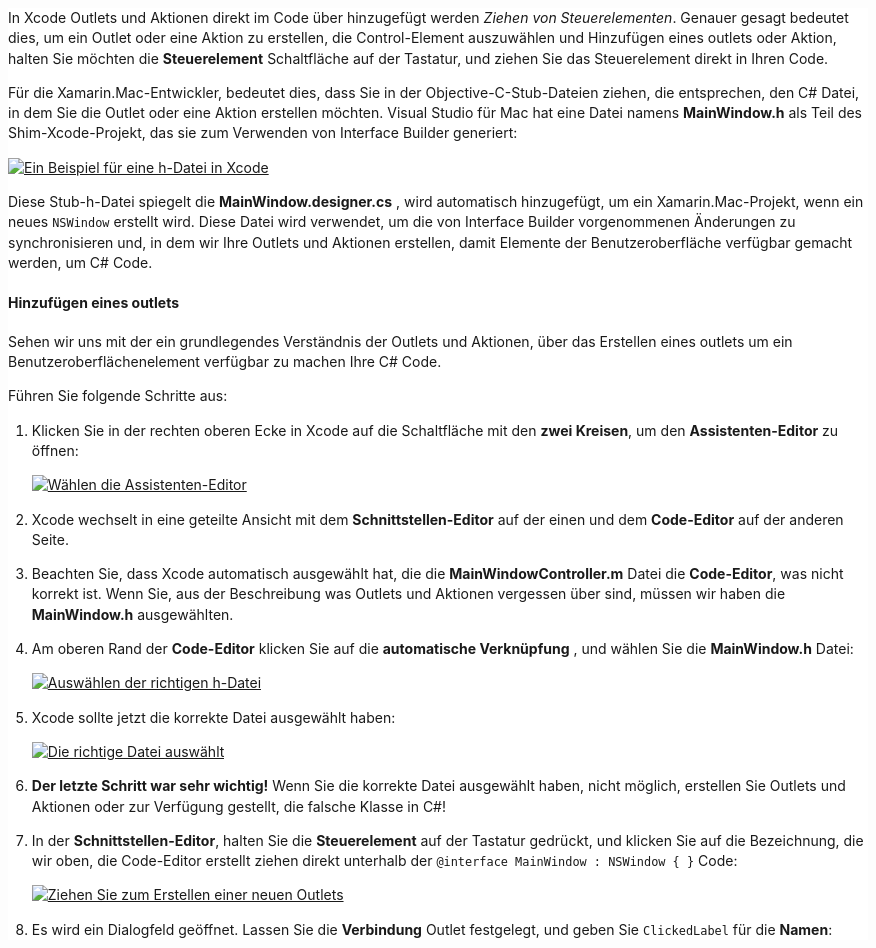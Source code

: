 In Xcode Outlets und Aktionen direkt im Code über hinzugefügt werden *Ziehen von Steuerelementen*. Genauer gesagt bedeutet dies, um ein Outlet oder eine Aktion zu erstellen, die Control-Element auszuwählen und Hinzufügen eines outlets oder Aktion, halten Sie möchten die **Steuerelement** Schaltfläche auf der Tastatur, und ziehen Sie das Steuerelement direkt in Ihren Code.

Für die Xamarin.Mac-Entwickler, bedeutet dies, dass Sie in der Objective-C-Stub-Dateien ziehen, die entsprechen, den C# Datei, in dem Sie die Outlet oder eine Aktion erstellen möchten. Visual Studio für Mac hat eine Datei namens **MainWindow.h** als Teil des Shim-Xcode-Projekt, das sie zum Verwenden von Interface Builder generiert:

[![Ein Beispiel für eine h-Datei in Xcode](xib-images/xcode16.png "ein Beispiel für eine h-Datei in Xcode")](xib-images/xcode16-large.png#lightbox)

Diese Stub-h-Datei spiegelt die **MainWindow.designer.cs** , wird automatisch hinzugefügt, um ein Xamarin.Mac-Projekt, wenn ein neues `NSWindow` erstellt wird. Diese Datei wird verwendet, um die von Interface Builder vorgenommenen Änderungen zu synchronisieren und, in dem wir Ihre Outlets und Aktionen erstellen, damit Elemente der Benutzeroberfläche verfügbar gemacht werden, um C# Code.


#### <a name="adding-an-outlet"></a>Hinzufügen eines outlets

Sehen wir uns mit der ein grundlegendes Verständnis der Outlets und Aktionen, über das Erstellen eines outlets um ein Benutzeroberflächenelement verfügbar zu machen Ihre C# Code.

Führen Sie folgende Schritte aus:

1. Klicken Sie in der rechten oberen Ecke in Xcode auf die Schaltfläche mit den **zwei Kreisen**, um den **Assistenten-Editor** zu öffnen:

    [![Wählen die Assistenten-Editor](xib-images/outlet01.png "Assistant Editor auswählen")](xib-images/outlet01-large.png#lightbox)
2. Xcode wechselt in eine geteilte Ansicht mit dem **Schnittstellen-Editor** auf der einen und dem **Code-Editor** auf der anderen Seite.
3. Beachten Sie, dass Xcode automatisch ausgewählt hat, die die **MainWindowController.m** Datei die **Code-Editor**, was nicht korrekt ist. Wenn Sie, aus der Beschreibung was Outlets und Aktionen vergessen über sind, müssen wir haben die **MainWindow.h** ausgewählten.
4. Am oberen Rand der **Code-Editor** klicken Sie auf die **automatische Verknüpfung** , und wählen Sie die **MainWindow.h** Datei:

    [![Auswählen der richtigen h-Datei](xib-images/outlet02.png "Auswählen der richtigen h-Datei")](xib-images/outlet02-large.png#lightbox)
5. Xcode sollte jetzt die korrekte Datei ausgewählt haben:

    [![Die richtige Datei auswählt](xib-images/outlet03.png "die korrekte Datei ausgewählt")](xib-images/outlet03-large.png#lightbox)
6. **Der letzte Schritt war sehr wichtig!** Wenn Sie die korrekte Datei ausgewählt haben, nicht möglich, erstellen Sie Outlets und Aktionen oder zur Verfügung gestellt, die falsche Klasse in C#!
7. In der **Schnittstellen-Editor**, halten Sie die **Steuerelement** auf der Tastatur gedrückt, und klicken Sie auf die Bezeichnung, die wir oben, die Code-Editor erstellt ziehen direkt unterhalb der `@interface MainWindow : NSWindow { }` Code:

    [![Ziehen Sie zum Erstellen einer neuen Outlets](xib-images/outlet04.png "Ziehen zum Erstellen einer neuen Outlets")](xib-images/outlet04-large.png#lightbox)
8. Es wird ein Dialogfeld geöffnet. Lassen Sie die **Verbindung** Outlet festgelegt, und geben Sie `ClickedLabel` für die **Namen**:
